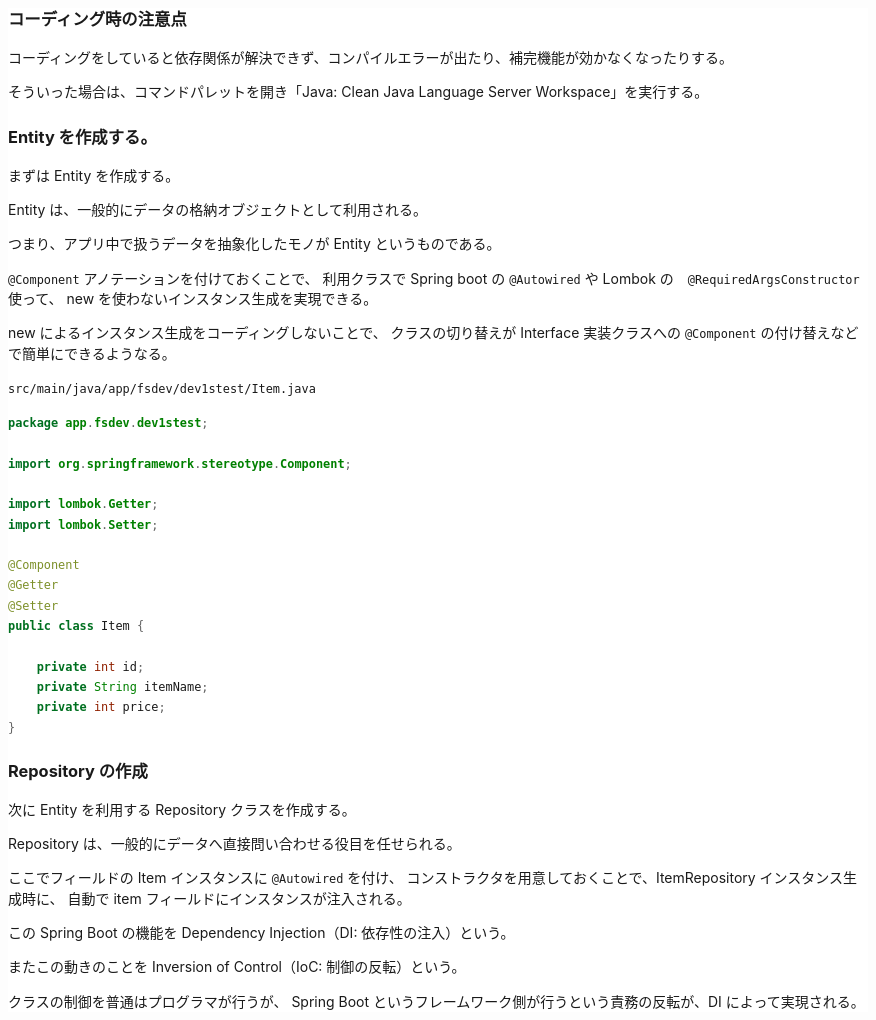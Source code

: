 ### コーディング時の注意点

コーディングをしていると依存関係が解決できず、コンパイルエラーが出たり、補完機能が効かなくなったりする。

そういった場合は、コマンドパレットを開き「Java: Clean Java Language Server Workspace」を実行する。

### Entity を作成する。

まずは Entity を作成する。

Entity は、一般的にデータの格納オブジェクトとして利用される。

つまり、アプリ中で扱うデータを抽象化したモノが Entity というものである。

`@Component` アノテーションを付けておくことで、
利用クラスで Spring boot の `@Autowired` や Lombok の　`@RequiredArgsConstructor` 使って、
new を使わないインスタンス生成を実現できる。

new によるインスタンス生成をコーディングしないことで、
クラスの切り替えが Interface 実装クラスへの `@Component` の付け替えなどで簡単にできるようなる。

`src/main/java/app/fsdev/dev1stest/Item.java`
``` java
package app.fsdev.dev1stest;

import org.springframework.stereotype.Component;

import lombok.Getter;
import lombok.Setter;

@Component
@Getter
@Setter
public class Item {

    private int id;
    private String itemName;
    private int price;
}
```

### Repository の作成

次に Entity を利用する Repository クラスを作成する。

Repository は、一般的にデータへ直接問い合わせる役目を任せられる。

ここでフィールドの Item インスタンスに `@Autowired` を付け、
コンストラクタを用意しておくことで、ItemRepository インスタンス生成時に、
自動で item フィールドにインスタンスが注入される。

この Spring Boot の機能を Dependency Injection（DI: 依存性の注入）という。

またこの動きのことを Inversion of Control（IoC: 制御の反転）という。

クラスの制御を普通はプログラマが行うが、
Spring Boot というフレームワーク側が行うという責務の反転が、DI によって実現される。
